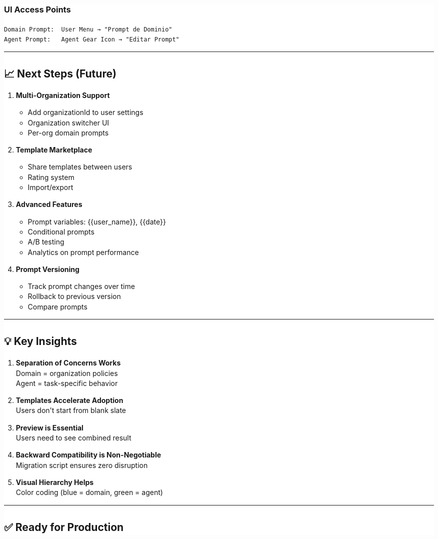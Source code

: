 ### UI Access Points
```
Domain Prompt:  User Menu → "Prompt de Dominio" 
Agent Prompt:   Agent Gear Icon → "Editar Prompt"
```

---

## 📈 Next Steps (Future)

1. **Multi-Organization Support**
   - Add organizationId to user settings
   - Organization switcher UI
   - Per-org domain prompts

2. **Template Marketplace**
   - Share templates between users
   - Rating system
   - Import/export

3. **Advanced Features**
   - Prompt variables: {{user_name}}, {{date}}
   - Conditional prompts
   - A/B testing
   - Analytics on prompt performance

4. **Prompt Versioning**
   - Track prompt changes over time
   - Rollback to previous version
   - Compare prompts

---

## 💡 Key Insights

1. **Separation of Concerns Works**  
   Domain = organization policies  
   Agent = task-specific behavior

2. **Templates Accelerate Adoption**  
   Users don't start from blank slate

3. **Preview is Essential**  
   Users need to see combined result

4. **Backward Compatibility is Non-Negotiable**  
   Migration script ensures zero disruption

5. **Visual Hierarchy Helps**  
   Color coding (blue = domain, green = agent)

---

## ✅ Ready for Production
